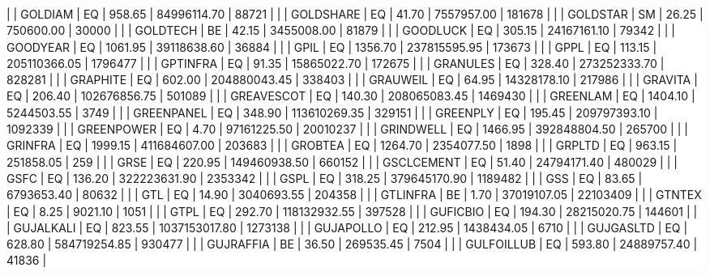 |  | GOLDIAM | EQ | 958.65 | 84996114.70 | 88721 |
|  | GOLDSHARE | EQ | 41.70 | 7557957.00 | 181678 |
|  | GOLDSTAR | SM | 26.25 | 750600.00 | 30000 |
|  | GOLDTECH | BE | 42.15 | 3455008.00 | 81879 |
|  | GOODLUCK | EQ | 305.15 | 24167161.10 | 79342 |
|  | GOODYEAR | EQ | 1061.95 | 39118638.60 | 36884 |
|  | GPIL | EQ | 1356.70 | 237815595.95 | 173673 |
|  | GPPL | EQ | 113.15 | 205110366.05 | 1796477 |
|  | GPTINFRA | EQ | 91.35 | 15865022.70 | 172675 |
|  | GRANULES | EQ | 328.40 | 273252333.70 | 828281 |
|  | GRAPHITE | EQ | 602.00 | 204880043.45 | 338403 |
|  | GRAUWEIL | EQ | 64.95 | 14328178.10 | 217986 |
|  | GRAVITA | EQ | 206.40 | 102676856.75 | 501089 |
|  | GREAVESCOT | EQ | 140.30 | 208065083.45 | 1469430 |
|  | GREENLAM | EQ | 1404.10 | 5244503.55 | 3749 |
|  | GREENPANEL | EQ | 348.90 | 113610269.35 | 329151 |
|  | GREENPLY | EQ | 195.45 | 209797393.10 | 1092339 |
|  | GREENPOWER | EQ | 4.70 | 97161225.50 | 20010237 |
|  | GRINDWELL | EQ | 1466.95 | 392848804.50 | 265700 |
|  | GRINFRA | EQ | 1999.15 | 411684607.00 | 203683 |
|  | GROBTEA | EQ | 1264.70 | 2354077.50 | 1898 |
|  | GRPLTD | EQ | 963.15 | 251858.05 | 259 |
|  | GRSE | EQ | 220.95 | 149460938.50 | 660152 |
|  | GSCLCEMENT | EQ | 51.40 | 24794171.40 | 480029 |
|  | GSFC | EQ | 136.20 | 322223631.90 | 2353342 |
|  | GSPL | EQ | 318.25 | 379645170.90 | 1189482 |
|  | GSS | EQ | 83.65 | 6793653.40 | 80632 |
|  | GTL | EQ | 14.90 | 3040693.55 | 204358 |
|  | GTLINFRA | BE | 1.70 | 37019107.05 | 22103409 |
|  | GTNTEX | EQ | 8.25 | 9021.10 | 1051 |
|  | GTPL | EQ | 292.70 | 118132932.55 | 397528 |
|  | GUFICBIO | EQ | 194.30 | 28215020.75 | 144601 |
|  | GUJALKALI | EQ | 823.55 | 1037153017.80 | 1273138 |
|  | GUJAPOLLO | EQ | 212.95 | 1438434.05 | 6710 |
|  | GUJGASLTD | EQ | 628.80 | 584719254.85 | 930477 |
|  | GUJRAFFIA | BE | 36.50 | 269535.45 | 7504 |
|  | GULFOILLUB | EQ | 593.80 | 24889757.40 | 41836 |